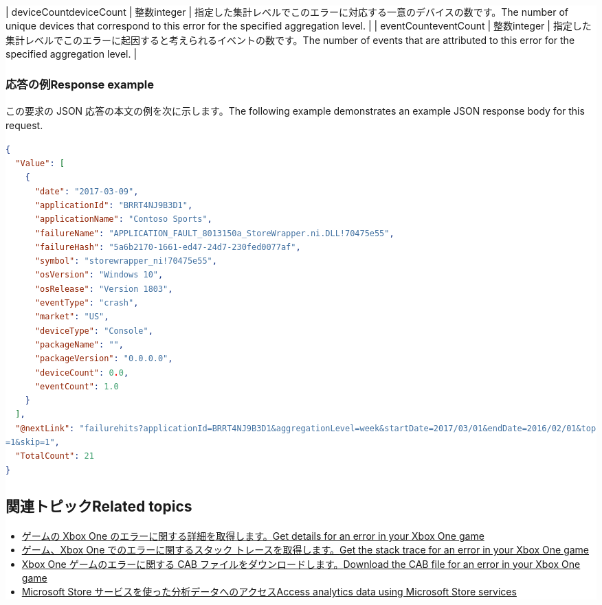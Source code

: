 | <span data-ttu-id="5d8cb-313">deviceCount</span><span class="sxs-lookup"><span data-stu-id="5d8cb-313">deviceCount</span></span>     | <span data-ttu-id="5d8cb-314">整数</span><span class="sxs-lookup"><span data-stu-id="5d8cb-314">integer</span></span> | <span data-ttu-id="5d8cb-315">指定した集計レベルでこのエラーに対応する一意のデバイスの数です。</span><span class="sxs-lookup"><span data-stu-id="5d8cb-315">The number of unique devices that correspond to this error for the specified aggregation level.</span></span>  |
| <span data-ttu-id="5d8cb-316">eventCount</span><span class="sxs-lookup"><span data-stu-id="5d8cb-316">eventCount</span></span>      | <span data-ttu-id="5d8cb-317">整数</span><span class="sxs-lookup"><span data-stu-id="5d8cb-317">integer</span></span> | <span data-ttu-id="5d8cb-318">指定した集計レベルでこのエラーに起因すると考えられるイベントの数です。</span><span class="sxs-lookup"><span data-stu-id="5d8cb-318">The number of events that are attributed to this error for the specified aggregation level.</span></span>      |


### <a name="response-example"></a><span data-ttu-id="5d8cb-319">応答の例</span><span class="sxs-lookup"><span data-stu-id="5d8cb-319">Response example</span></span>

<span data-ttu-id="5d8cb-320">この要求の JSON 応答の本文の例を次に示します。</span><span class="sxs-lookup"><span data-stu-id="5d8cb-320">The following example demonstrates an example JSON response body for this request.</span></span>

```json
{
  "Value": [
    {
      "date": "2017-03-09",
      "applicationId": "BRRT4NJ9B3D1",
      "applicationName": "Contoso Sports",
      "failureName": "APPLICATION_FAULT_8013150a_StoreWrapper.ni.DLL!70475e55",
      "failureHash": "5a6b2170-1661-ed47-24d7-230fed0077af",
      "symbol": "storewrapper_ni!70475e55",
      "osVersion": "Windows 10",
      "osRelease": "Version 1803",
      "eventType": "crash",
      "market": "US",
      "deviceType": "Console",
      "packageName": "",
      "packageVersion": "0.0.0.0",
      "deviceCount": 0.0,
      "eventCount": 1.0
    }
  ],
  "@nextLink": "failurehits?applicationId=BRRT4NJ9B3D1&aggregationLevel=week&startDate=2017/03/01&endDate=2016/02/01&top=1&skip=1",
  "TotalCount": 21
}

```

## <a name="related-topics"></a><span data-ttu-id="5d8cb-321">関連トピック</span><span class="sxs-lookup"><span data-stu-id="5d8cb-321">Related topics</span></span>

* [<span data-ttu-id="5d8cb-322">ゲームの Xbox One のエラーに関する詳細を取得します。</span><span class="sxs-lookup"><span data-stu-id="5d8cb-322">Get details for an error in your Xbox One game</span></span>](get-details-for-an-error-in-your-xbox-one-game.md)
* [<span data-ttu-id="5d8cb-323">ゲーム、Xbox One でのエラーに関するスタック トレースを取得します。</span><span class="sxs-lookup"><span data-stu-id="5d8cb-323">Get the stack trace for an error in your Xbox One game</span></span>](get-the-stack-trace-for-an-error-in-your-xbox-one-game.md)
* [<span data-ttu-id="5d8cb-324">Xbox One ゲームのエラーに関する CAB ファイルをダウンロードします。</span><span class="sxs-lookup"><span data-stu-id="5d8cb-324">Download the CAB file for an error in your Xbox One game</span></span>](download-the-cab-file-for-an-error-in-your-xbox-one-game.md)
* [<span data-ttu-id="5d8cb-325">Microsoft Store サービスを使った分析データへのアクセス</span><span class="sxs-lookup"><span data-stu-id="5d8cb-325">Access analytics data using Microsoft Store services</span></span>](access-analytics-data-using-windows-store-services.md)
